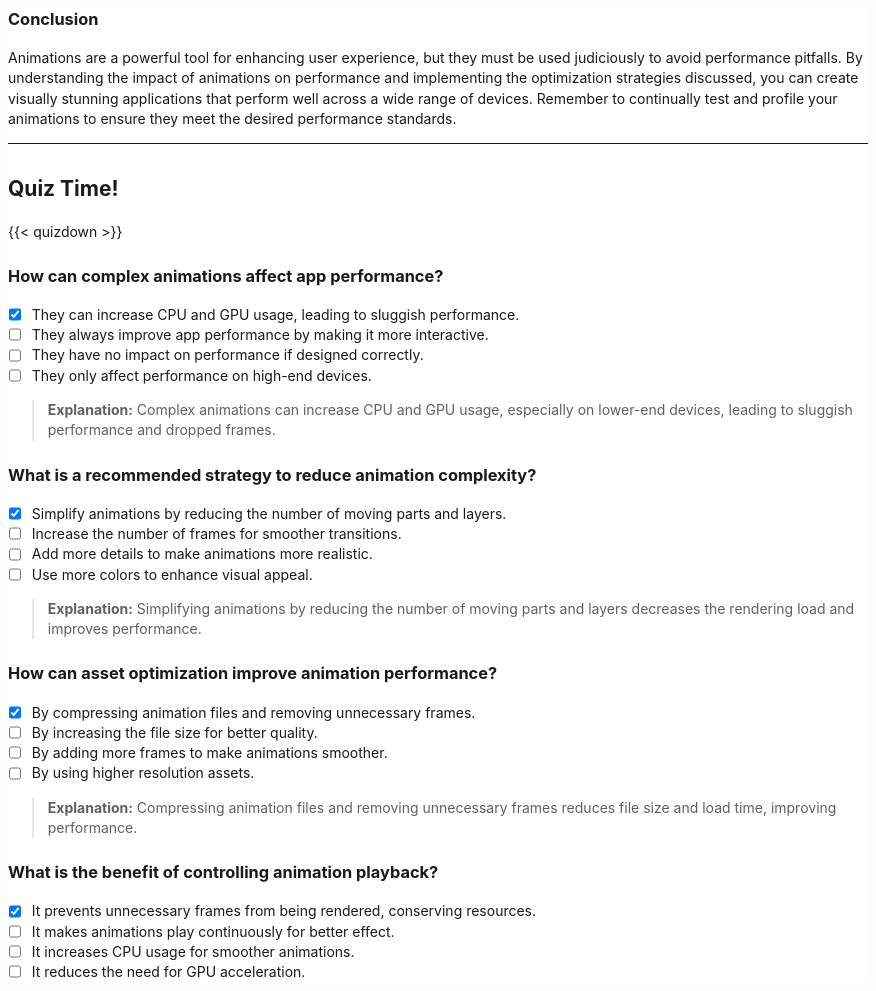 ### Conclusion

Animations are a powerful tool for enhancing user experience, but they must be used judiciously to avoid performance pitfalls. By understanding the impact of animations on performance and implementing the optimization strategies discussed, you can create visually stunning applications that perform well across a wide range of devices. Remember to continually test and profile your animations to ensure they meet the desired performance standards.

---

## Quiz Time!

{{< quizdown >}}

### How can complex animations affect app performance?

- [x] They can increase CPU and GPU usage, leading to sluggish performance.
- [ ] They always improve app performance by making it more interactive.
- [ ] They have no impact on performance if designed correctly.
- [ ] They only affect performance on high-end devices.

> **Explanation:** Complex animations can increase CPU and GPU usage, especially on lower-end devices, leading to sluggish performance and dropped frames.

### What is a recommended strategy to reduce animation complexity?

- [x] Simplify animations by reducing the number of moving parts and layers.
- [ ] Increase the number of frames for smoother transitions.
- [ ] Add more details to make animations more realistic.
- [ ] Use more colors to enhance visual appeal.

> **Explanation:** Simplifying animations by reducing the number of moving parts and layers decreases the rendering load and improves performance.

### How can asset optimization improve animation performance?

- [x] By compressing animation files and removing unnecessary frames.
- [ ] By increasing the file size for better quality.
- [ ] By adding more frames to make animations smoother.
- [ ] By using higher resolution assets.

> **Explanation:** Compressing animation files and removing unnecessary frames reduces file size and load time, improving performance.

### What is the benefit of controlling animation playback?

- [x] It prevents unnecessary frames from being rendered, conserving resources.
- [ ] It makes animations play continuously for better effect.
- [ ] It increases CPU usage for smoother animations.
- [ ] It reduces the need for GPU acceleration.
